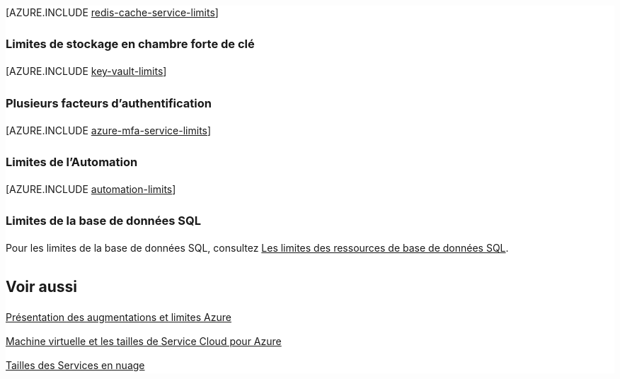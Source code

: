 [AZURE.INCLUDE [redis-cache-service-limits](../includes/redis-cache-service-limits.md)]

### <a name="key-vault-limits"></a>Limites de stockage en chambre forte de clé

[AZURE.INCLUDE [key-vault-limits](../includes/key-vault-limits.md)]

### <a name="multi-factor-authentication"></a>Plusieurs facteurs d’authentification
[AZURE.INCLUDE [azure-mfa-service-limits](../includes/azure-mfa-service-limits.md)]

### <a name="automation-limits"></a>Limites de l’Automation
[AZURE.INCLUDE [automation-limits](../includes/azure-automation-service-limits.md)]

### <a name="sql-database-limits"></a>Limites de la base de données SQL

Pour les limites de la base de données SQL, consultez [Les limites des ressources de base de données SQL](sql-database/sql-database-resource-limits.md).

## <a name="see-also"></a>Voir aussi

[Présentation des augmentations et limites Azure](https://azure.microsoft.com/blog/2014/06/04/azure-limits-quotas-increase-requests/)

[Machine virtuelle et les tailles de Service Cloud pour Azure](virtual-machines/virtual-machines-linux-sizes.md)

[Tailles des Services en nuage](cloud-services/cloud-services-sizes-specs.md)
